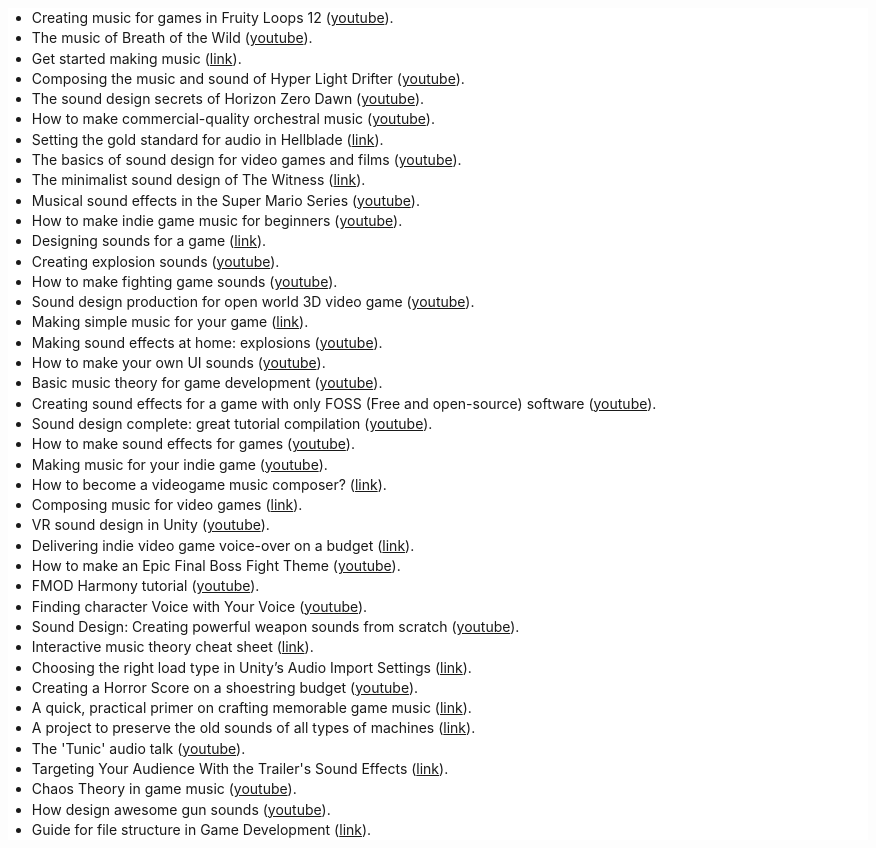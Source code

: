 * Creating music for games in Fruity Loops 12 ([youtube](https://www.youtube.com/watch?v=sgSZCl0Mdhs)).
* The music of Breath of the Wild ([youtube](https://www.youtube.com/watch?v=3FWVKu1gnWs)).
* Get started making music ([link](https://learningmusic.ableton.com/)).
* Composing the music and sound of Hyper Light Drifter ([youtube](https://youtu.be/k1b9xKRC74E)).
* The sound design secrets of Horizon Zero Dawn ([youtube](https://youtu.be/SIAmi88akl0)).
* How to make commercial-quality orchestral music ([youtube](https://youtu.be/iDaNs3AMWIg)).
* Setting the gold standard for audio in Hellblade ([link](http://www.thesoundarchitect.co.uk/hellblade-senuas-sacrifice-setting-the-gold-standard-for-audio/)).
* The basics of sound design for video games and films ([youtube](https://youtu.be/Zd3507sC7GY)).
* The minimalist sound design of The Witness ([link](https://www.gamasutra.com/view/news/264301/The_minimalist_sound_design_of_The_Witness.php)).
* Musical sound effects in the Super Mario Series ([youtube](https://youtu.be/6hHbTVloizU)).
* How to make indie game music for beginners ([youtube](https://youtu.be/AheuOqlAMvA)).
* Designing sounds for a game ([link](https://www.gamasutra.com/blogs/PavelShylenok/20190506/342095/Designing_Sounds_for_a_Game.php)).
* Creating explosion sounds ([youtube](https://youtu.be/Go7qOzFnOsg)).
* How to make fighting game sounds ([youtube](https://youtu.be/o0epA2d2t_c)).
* Sound design production for open world 3D video game ([youtube](https://youtu.be/iNbLMOmxSO0)).
* Making simple music for your game ([link](https://indiegamedev.net/2020/02/21/making-simple-music-for-your-game/)).
* Making sound effects at home: explosions ([youtube](https://www.youtube.com/watch?v=GKnI7hZMtdI)).
* How to make your own UI sounds ([youtube](https://www.youtube.com/watch?v=mq1kWnOVoAk)).
* Basic music theory for game development ([youtube](https://www.youtube.com/watch?v=B1Pacxs6Pdg)).
* Creating sound effects for a game with only FOSS (Free and open-source) software ([youtube](https://www.youtube.com/watch?v=QGI1QsFcNzU)).
* Sound design complete: great tutorial compilation ([youtube](https://www.youtube.com/watch?v=jWorjBDcty4)).
* How to make sound effects for games ([youtube](https://youtu.be/LgxOcZDor8U)).
* Making music for your indie game ([youtube](https://www.youtube.com/watch?v=U-PllK2C5mw)).
* How to become a videogame music composer? ([link](https://medium.com/donut-lab/how-to-become-a-videogame-music-composer-so-you-are-in-is-the-workflow-there-for-you-e2e7b17867b2)).
* Composing music for video games ([link](https://medium.com/@joffer.winks/composing-music-for-video-games-42d37b26c60a)).
* VR sound design in Unity ([youtube](https://www.youtube.com/watch?v=sCObQSNRqN4)).
* Delivering indie video game voice-over on a budget ([link](https://medium.com/@mattjavanshir/delivering-indie-video-game-voiceover-on-a-budget-6cde64da7499)).
* How to make an Epic Final Boss Fight Theme ([youtube](https://www.youtube.com/watch?v=3zDIfGo0glk)).
* FMOD Harmony tutorial ([youtube](https://www.youtube.com/watch?v=K3UwjWlZjfU)).
* Finding character Voice with Your Voice ([youtube](https://www.youtube.com/watch?v=HUD3BNK-S7Y)).
* Sound Design: Creating powerful weapon sounds from scratch ([youtube](https://www.youtube.com/watch?v=rcOUFK_v0Zg)).
* Interactive music theory cheat sheet ([link](https://muted.io/cheat-sheet/)).
* Choosing the right load type in Unity’s Audio Import Settings ([link](https://medium.com/@made-indrayana/choosing-the-right-load-type-in-unitys-audio-import-settings-1880a61134c7)).
* Creating a Horror Score on a shoestring budget ([youtube](https://www.youtube.com/watch?v=_j12AOrQnqA)).
* A quick, practical primer on crafting memorable game music ([link](https://medium.com/my-games-company/a-quick-practical-primer-on-crafting-memorable-game-music-598d0f1d157b)).
* A project to preserve the old sounds of all types of machines ([link](https://www.conservethesound.de/)).
* The 'Tunic' audio talk ([youtube](https://www.youtube.com/watch?v=sCIK78OHrIY)).
* Targeting Your Audience With the Trailer's Sound Effects ([link](https://www.derek-lieu.com/blog/2024/1/7/targeting-your-audience-with-the-trailers-sound-effects)).
* Chaos Theory in game music ([youtube](https://www.youtube.com/watch?v=y7DSWCnGInA)).
* How design awesome gun sounds ([youtube](https://www.youtube.com/watch?v=_J56n496u6k)).
* Guide for file structure in Game Development ([link](https://medium.com/@sorensaket/guide-for-file-structure-in-game-development-2bcfcadfd218)).

